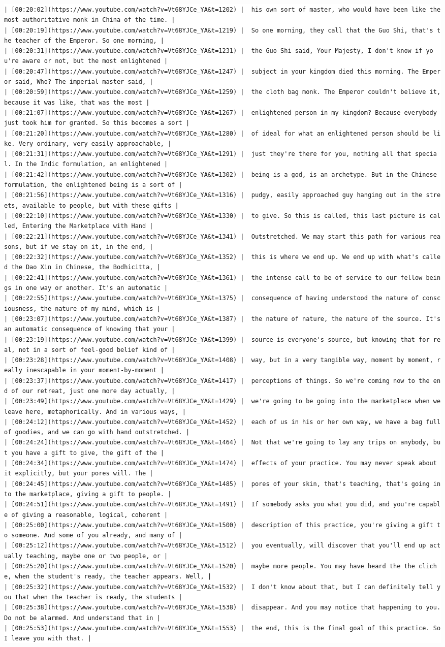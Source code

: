     | [00:20:02](https://www.youtube.com/watch?v=Vt68YJCe_YA&t=1202) |  his own sort of master, who would have been like the most authoritative monk in China of the time. |
    | [00:20:19](https://www.youtube.com/watch?v=Vt68YJCe_YA&t=1219) |  So one morning, they call that the Guo Shi, that's the teacher of the Emperor. So one morning, |
    | [00:20:31](https://www.youtube.com/watch?v=Vt68YJCe_YA&t=1231) |  the Guo Shi said, Your Majesty, I don't know if you're aware or not, but the most enlightened |
    | [00:20:47](https://www.youtube.com/watch?v=Vt68YJCe_YA&t=1247) |  subject in your kingdom died this morning. The Emperor said, Who? The imperial master said, |
    | [00:20:59](https://www.youtube.com/watch?v=Vt68YJCe_YA&t=1259) |  the cloth bag monk. The Emperor couldn't believe it, because it was like, that was the most |
    | [00:21:07](https://www.youtube.com/watch?v=Vt68YJCe_YA&t=1267) |  enlightened person in my kingdom? Because everybody just took him for granted. So this becomes a sort |
    | [00:21:20](https://www.youtube.com/watch?v=Vt68YJCe_YA&t=1280) |  of ideal for what an enlightened person should be like. Very ordinary, very easily approachable, |
    | [00:21:31](https://www.youtube.com/watch?v=Vt68YJCe_YA&t=1291) |  just they're there for you, nothing all that special. In the Indic formulation, an enlightened |
    | [00:21:42](https://www.youtube.com/watch?v=Vt68YJCe_YA&t=1302) |  being is a god, is an archetype. But in the Chinese formulation, the enlightened being is a sort of |
    | [00:21:56](https://www.youtube.com/watch?v=Vt68YJCe_YA&t=1316) |  pudgy, easily approached guy hanging out in the streets, available to people, but with these gifts |
    | [00:22:10](https://www.youtube.com/watch?v=Vt68YJCe_YA&t=1330) |  to give. So this is called, this last picture is called, Entering the Marketplace with Hand |
    | [00:22:21](https://www.youtube.com/watch?v=Vt68YJCe_YA&t=1341) |  Outstretched. We may start this path for various reasons, but if we stay on it, in the end, |
    | [00:22:32](https://www.youtube.com/watch?v=Vt68YJCe_YA&t=1352) |  this is where we end up. We end up with what's called the Dao Xin in Chinese, the Bodhicitta, |
    | [00:22:41](https://www.youtube.com/watch?v=Vt68YJCe_YA&t=1361) |  the intense call to be of service to our fellow beings in one way or another. It's an automatic |
    | [00:22:55](https://www.youtube.com/watch?v=Vt68YJCe_YA&t=1375) |  consequence of having understood the nature of consciousness, the nature of my mind, which is |
    | [00:23:07](https://www.youtube.com/watch?v=Vt68YJCe_YA&t=1387) |  the nature of nature, the nature of the source. It's an automatic consequence of knowing that your |
    | [00:23:19](https://www.youtube.com/watch?v=Vt68YJCe_YA&t=1399) |  source is everyone's source, but knowing that for real, not in a sort of feel-good belief kind of |
    | [00:23:28](https://www.youtube.com/watch?v=Vt68YJCe_YA&t=1408) |  way, but in a very tangible way, moment by moment, really inescapable in your moment-by-moment |
    | [00:23:37](https://www.youtube.com/watch?v=Vt68YJCe_YA&t=1417) |  perceptions of things. So we're coming now to the end of our retreat, just one more day actually, |
    | [00:23:49](https://www.youtube.com/watch?v=Vt68YJCe_YA&t=1429) |  we're going to be going into the marketplace when we leave here, metaphorically. And in various ways, |
    | [00:24:12](https://www.youtube.com/watch?v=Vt68YJCe_YA&t=1452) |  each of us in his or her own way, we have a bag full of goodies, and we can go with hand outstretched. |
    | [00:24:24](https://www.youtube.com/watch?v=Vt68YJCe_YA&t=1464) |  Not that we're going to lay any trips on anybody, but you have a gift to give, the gift of the |
    | [00:24:34](https://www.youtube.com/watch?v=Vt68YJCe_YA&t=1474) |  effects of your practice. You may never speak about it explicitly, but your pores will. The |
    | [00:24:45](https://www.youtube.com/watch?v=Vt68YJCe_YA&t=1485) |  pores of your skin, that's teaching, that's going into the marketplace, giving a gift to people. |
    | [00:24:51](https://www.youtube.com/watch?v=Vt68YJCe_YA&t=1491) |  If somebody asks you what you did, and you're capable of giving a reasonable, logical, coherent |
    | [00:25:00](https://www.youtube.com/watch?v=Vt68YJCe_YA&t=1500) |  description of this practice, you're giving a gift to someone. And some of you already, and many of |
    | [00:25:12](https://www.youtube.com/watch?v=Vt68YJCe_YA&t=1512) |  you eventually, will discover that you'll end up actually teaching, maybe one or two people, or |
    | [00:25:20](https://www.youtube.com/watch?v=Vt68YJCe_YA&t=1520) |  maybe more people. You may have heard the the cliche, when the student's ready, the teacher appears. Well, |
    | [00:25:32](https://www.youtube.com/watch?v=Vt68YJCe_YA&t=1532) |  I don't know about that, but I can definitely tell you that when the teacher is ready, the students |
    | [00:25:38](https://www.youtube.com/watch?v=Vt68YJCe_YA&t=1538) |  disappear. And you may notice that happening to you. Do not be alarmed. And understand that in |
    | [00:25:53](https://www.youtube.com/watch?v=Vt68YJCe_YA&t=1553) |  the end, this is the final goal of this practice. So I leave you with that. |
